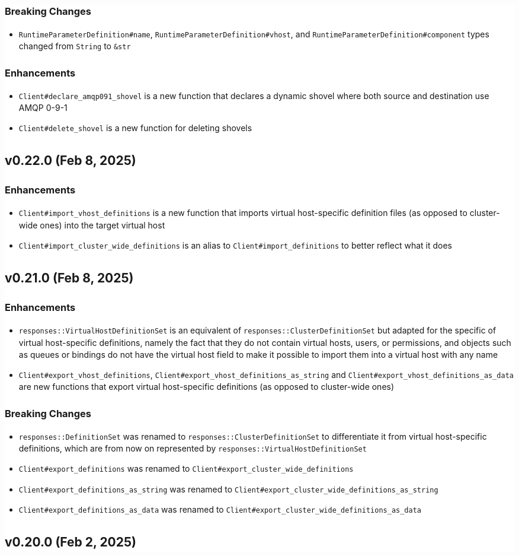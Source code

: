 ### Breaking Changes

 * `RuntimeParameterDefinition#name`, `RuntimeParameterDefinition#vhost`, and `RuntimeParameterDefinition#component` types changed from `String` to `&str`

### Enhancements

 * `Client#declare_amqp091_shovel` is a new function that declares a dynamic shovel
    where both source and destination use AMQP 0-9-1

 * `Client#delete_shovel` is a new function for deleting shovels


## v0.22.0 (Feb 8, 2025)

### Enhancements

 * `Client#import_vhost_definitions` is a new function that imports virtual host-specific
   definition files (as opposed to cluster-wide ones) into the target virtual host

 * `Client#import_cluster_wide_definitions` is an alias to `Client#import_definitions`
   to better reflect what it does


## v0.21.0 (Feb 8, 2025)

### Enhancements

 * `responses::VirtualHostDefinitionSet` is an equivalent of `responses::ClusterDefinitionSet` but adapted
   for the specific of virtual host-specific definitions, namely the fact that they do not contain
   virtual hosts, users, or permissions, and objects such as queues or bindings do not have the
   virtual host field to make it possible to import them into a virtual host with any name

 * `Client#export_vhost_definitions`, `Client#export_vhost_definitions_as_string` and
   `Client#export_vhost_definitions_as_data` are new functions that export virtual host-specific
    definitions (as opposed to cluster-wide ones)

### Breaking Changes

 * `responses::DefinitionSet` was renamed to `responses::ClusterDefinitionSet` to
   differentiate it from virtual host-specific definitions, which are from now on
   represented by `responses::VirtualHostDefinitionSet`

 * `Client#export_definitions` was renamed to `Client#export_cluster_wide_definitions`
 * `Client#export_definitions_as_string` was renamed to `Client#export_cluster_wide_definitions_as_string`
 * `Client#export_definitions_as_data` was renamed to `Client#export_cluster_wide_definitions_as_data`


## v0.20.0  (Feb 2, 2025)
